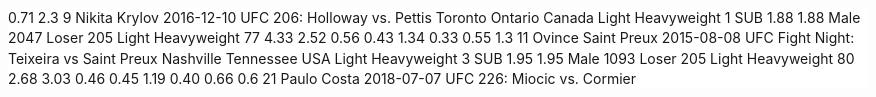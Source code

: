 <td style="text-align: right;">0.71</td>
<td style="text-align: right;">2.3</td>
<td style="text-align: right;">9</td>
</tr>
<tr class="odd">
<td style="text-align: left;">Nikita Krylov</td>
<td style="text-align: left;">2016-12-10</td>
<td style="text-align: left;">UFC 206: Holloway vs. Pettis</td>
<td style="text-align: left;">Toronto</td>
<td style="text-align: left;">Ontario</td>
<td style="text-align: left;">Canada</td>
<td style="text-align: left;">Light Heavyweight</td>
<td style="text-align: right;">1</td>
<td style="text-align: left;">SUB</td>
<td style="text-align: right;">1.88</td>
<td style="text-align: right;">1.88</td>
<td style="text-align: left;">Male</td>
<td style="text-align: left;">2047</td>
<td style="text-align: left;">Loser</td>
<td style="text-align: right;">205</td>
<td style="text-align: left;">Light Heavyweight</td>
<td style="text-align: right;">77</td>
<td style="text-align: right;">4.33</td>
<td style="text-align: right;">2.52</td>
<td style="text-align: right;">0.56</td>
<td style="text-align: right;">0.43</td>
<td style="text-align: right;">1.34</td>
<td style="text-align: right;">0.33</td>
<td style="text-align: right;">0.55</td>
<td style="text-align: right;">1.3</td>
<td style="text-align: right;">11</td>
</tr>
<tr class="even">
<td style="text-align: left;">Ovince Saint Preux</td>
<td style="text-align: left;">2015-08-08</td>
<td style="text-align: left;">UFC Fight Night: Teixeira vs Saint Preux</td>
<td style="text-align: left;">Nashville</td>
<td style="text-align: left;">Tennessee</td>
<td style="text-align: left;">USA</td>
<td style="text-align: left;">Light Heavyweight</td>
<td style="text-align: right;">3</td>
<td style="text-align: left;">SUB</td>
<td style="text-align: right;">1.95</td>
<td style="text-align: right;">1.95</td>
<td style="text-align: left;">Male</td>
<td style="text-align: left;">1093</td>
<td style="text-align: left;">Loser</td>
<td style="text-align: right;">205</td>
<td style="text-align: left;">Light Heavyweight</td>
<td style="text-align: right;">80</td>
<td style="text-align: right;">2.68</td>
<td style="text-align: right;">3.03</td>
<td style="text-align: right;">0.46</td>
<td style="text-align: right;">0.45</td>
<td style="text-align: right;">1.19</td>
<td style="text-align: right;">0.40</td>
<td style="text-align: right;">0.66</td>
<td style="text-align: right;">0.6</td>
<td style="text-align: right;">21</td>
</tr>
<tr class="odd">
<td style="text-align: left;">Paulo Costa</td>
<td style="text-align: left;">2018-07-07</td>
<td style="text-align: left;">UFC 226: Miocic vs. Cormier</td>